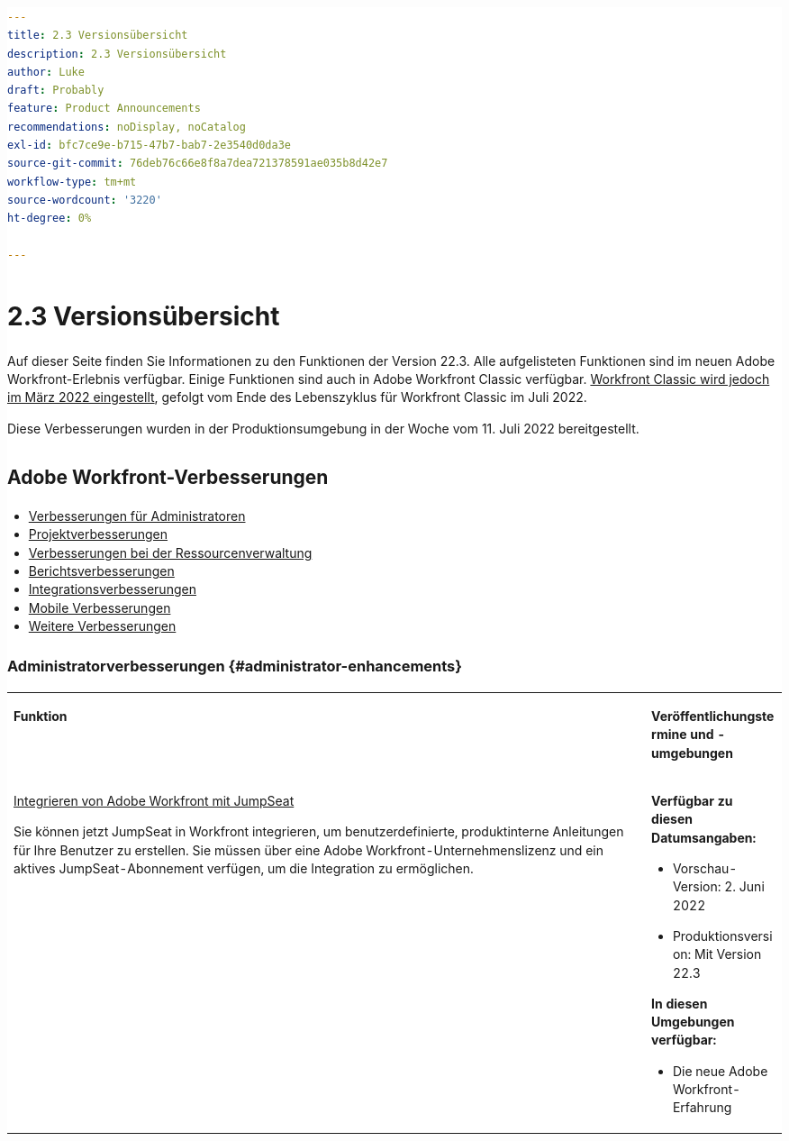 ```yaml
---
title: 2.3 Versionsübersicht
description: 2.3 Versionsübersicht
author: Luke
draft: Probably
feature: Product Announcements
recommendations: noDisplay, noCatalog
exl-id: bfc7ce9e-b715-47b7-bab7-2e3540d0da3e
source-git-commit: 76deb76c66e8f8a7dea721378591ae035b8d42e7
workflow-type: tm+mt
source-wordcount: '3220'
ht-degree: 0%

---
```


# 2.3 Versionsübersicht

Auf dieser Seite finden Sie Informationen zu den Funktionen der Version 22.3. Alle aufgelisteten Funktionen sind im neuen Adobe Workfront-Erlebnis verfügbar. Einige Funktionen sind auch in Adobe Workfront Classic verfügbar. [Workfront Classic wird jedoch im März 2022 eingestellt](https://one.workfront.com/s/new-workfront-experience), gefolgt vom Ende des Lebenszyklus für Workfront Classic im Juli 2022.

Diese Verbesserungen wurden in der Produktionsumgebung in der Woche vom 11. Juli 2022 bereitgestellt.

## Adobe Workfront-Verbesserungen

* [Verbesserungen für Administratoren](#administrator-enhancements)
* [Projektverbesserungen](#project-enhancements)
* [Verbesserungen bei der Ressourcenverwaltung](#resource-management-enhancements)
* [Berichtsverbesserungen](#reporting-enhancements)
* [Integrationsverbesserungen](#integration-enhancements)
* [Mobile Verbesserungen](#mobile-enhancements)
* [Weitere Verbesserungen](#other-enhancements)

### Administratorverbesserungen {#administrator-enhancements}

<table style="table-layout:auto"> 
 <col> 
 <col> 
 <tbody> 
  <tr> 
   <td> <p><strong>Funktion</strong> </p> </td> 
   <td> <p><strong>Veröffentlichungstermine und -umgebungen</strong> </p> </td> 
  </tr> 
  <tr data-mc-conditions=""> 
   <td> <p><a href="../../../product-announcements/product-releases/22.3-release-activity/22-3-admin-enhancements.md" class="MCXref xref" xrefformat="{para}">Integrieren von Adobe Workfront mit JumpSeat
</a></p></p> <p>Sie können jetzt JumpSeat in Workfront integrieren, um benutzerdefinierte, produktinterne Anleitungen für Ihre Benutzer zu erstellen. Sie müssen über eine Adobe Workfront-Unternehmenslizenz und ein aktives JumpSeat-Abonnement verfügen, um die Integration zu ermöglichen.</p>  
    </td>
    <td> <p><b>Verfügbar zu diesen Datumsangaben:</b> </p> 
    <ul> 
     <li> <p>Vorschau-Version: 2. Juni 2022<br></p> </li> 
     <li> <p>Produktionsversion: Mit Version 22.3</p> </li> 
    </ul> <p><strong>In diesen Umgebungen verfügbar:</strong> </p> 
    <ul> 
     <li> <p>Die neue Adobe Workfront-Erfahrung </p> </li> 